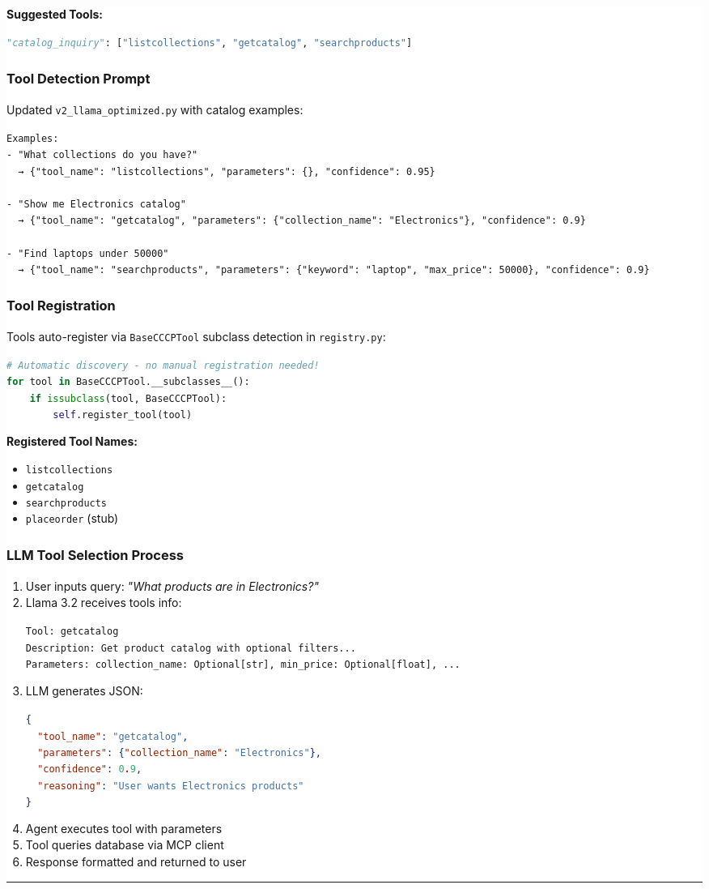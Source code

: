**Suggested Tools:**
```python
"catalog_inquiry": ["listcollections", "getcatalog", "searchproducts"]
```

### Tool Detection Prompt

Updated `v2_llama_optimized.py` with catalog examples:

```
Examples:
- "What collections do you have?" 
  → {"tool_name": "listcollections", "parameters": {}, "confidence": 0.95}

- "Show me Electronics catalog" 
  → {"tool_name": "getcatalog", "parameters": {"collection_name": "Electronics"}, "confidence": 0.9}

- "Find laptops under 50000" 
  → {"tool_name": "searchproducts", "parameters": {"keyword": "laptop", "max_price": 50000}, "confidence": 0.9}
```

### Tool Registration

Tools auto-register via `BaseCCCPTool` subclass detection in `registry.py`:

```python
# Automatic discovery - no manual registration needed!
for tool in BaseCCCPTool.__subclasses__():
    if issubclass(tool, BaseCCCPTool):
        self.register_tool(tool)
```

**Registered Tool Names:**
- `listcollections`
- `getcatalog`
- `searchproducts`
- `placeorder` (stub)

### LLM Tool Selection Process

1. User inputs query: *"What products are in Electronics?"*
2. Llama 3.2 receives tools info:
   ```
   Tool: getcatalog
   Description: Get product catalog with optional filters...
   Parameters: collection_name: Optional[str], min_price: Optional[float], ...
   ```
3. LLM generates JSON:
   ```json
   {
     "tool_name": "getcatalog",
     "parameters": {"collection_name": "Electronics"},
     "confidence": 0.9,
     "reasoning": "User wants Electronics products"
   }
   ```
4. Agent executes tool with parameters
5. Tool queries database via MCP client
6. Response formatted and returned to user

---